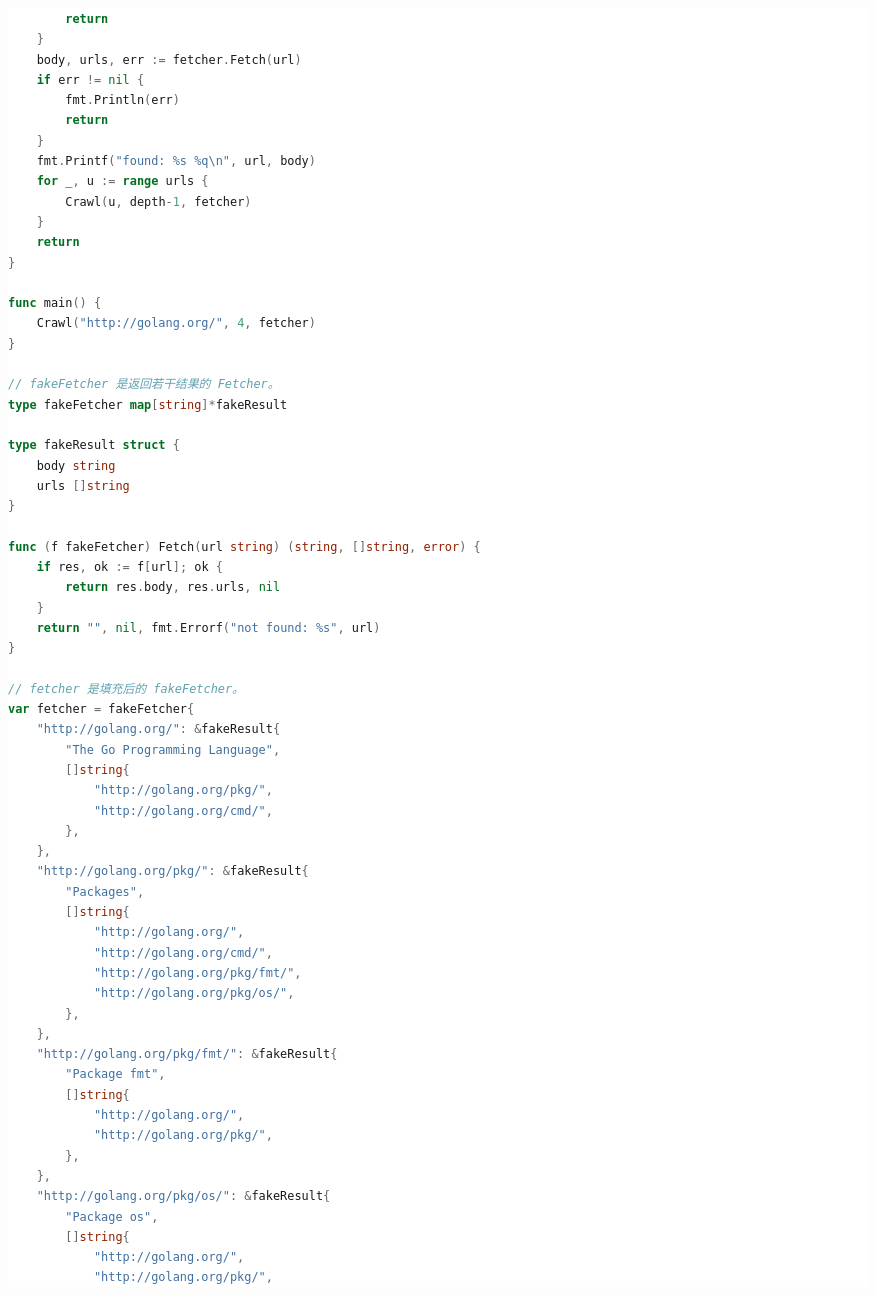```go
		return
	}
	body, urls, err := fetcher.Fetch(url)
	if err != nil {
		fmt.Println(err)
		return
	}
	fmt.Printf("found: %s %q\n", url, body)
	for _, u := range urls {
		Crawl(u, depth-1, fetcher)
	}
	return
}

func main() {
	Crawl("http://golang.org/", 4, fetcher)
}

// fakeFetcher 是返回若干结果的 Fetcher。
type fakeFetcher map[string]*fakeResult

type fakeResult struct {
	body string
	urls []string
}

func (f fakeFetcher) Fetch(url string) (string, []string, error) {
	if res, ok := f[url]; ok {
		return res.body, res.urls, nil
	}
	return "", nil, fmt.Errorf("not found: %s", url)
}

// fetcher 是填充后的 fakeFetcher。
var fetcher = fakeFetcher{
	"http://golang.org/": &fakeResult{
		"The Go Programming Language",
		[]string{
			"http://golang.org/pkg/",
			"http://golang.org/cmd/",
		},
	},
	"http://golang.org/pkg/": &fakeResult{
		"Packages",
		[]string{
			"http://golang.org/",
			"http://golang.org/cmd/",
			"http://golang.org/pkg/fmt/",
			"http://golang.org/pkg/os/",
		},
	},
	"http://golang.org/pkg/fmt/": &fakeResult{
		"Package fmt",
		[]string{
			"http://golang.org/",
			"http://golang.org/pkg/",
		},
	},
	"http://golang.org/pkg/os/": &fakeResult{
		"Package os",
		[]string{
			"http://golang.org/",
			"http://golang.org/pkg/",
```
